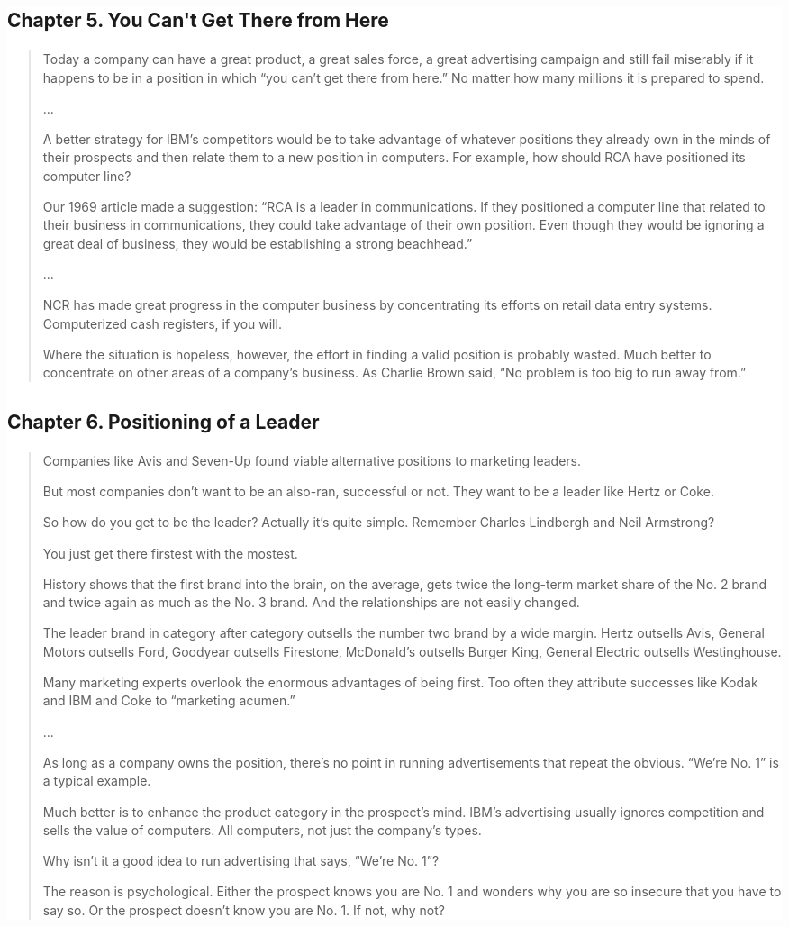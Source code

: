 
## Chapter 5. You Can't Get There from Here

> Today a company can have a great product, a great sales force, a great advertising campaign and still fail miserably if it happens to be in a position in which “you can’t get there from here.” No matter how many millions it is prepared to spend.
>
> ...
>
> A better strategy for IBM’s competitors would be to take advantage of whatever positions they already own in the minds of their prospects and then relate them to a new position in computers. For example, how should RCA have positioned its computer line?
> 
> Our 1969 article made a suggestion: “RCA is a leader in communications. If they positioned a computer line that related to their business in communications, they could take advantage of their own position. Even though they would be ignoring a great deal of business, they would be establishing a strong beachhead.”
>
> ...
>
> NCR has made great progress in the computer business by concentrating its efforts on retail data entry systems. Computerized cash registers, if you will.
> 
> Where the situation is hopeless, however, the effort in finding a valid position is probably wasted. Much better to concentrate on other areas of a company’s business. As Charlie Brown said, “No problem is too big to run away from.”

## Chapter 6. Positioning of a Leader

> Companies like Avis and Seven-Up found viable alternative positions to marketing leaders.
> 
> But most companies don’t want to be an also-ran, successful or not. They want to be a leader like Hertz or Coke.
> 
> So how do you get to be the leader? Actually it’s quite simple. Remember Charles Lindbergh and Neil Armstrong?
> 
> You just get there firstest with the mostest.
> 
> History shows that the first brand into the brain, on the average, gets twice the long-term market share of the No. 2 brand and twice again as much as the No. 3 brand. And the relationships are not easily changed.
> 
> The leader brand in category after category outsells the number two brand by a wide margin. Hertz outsells Avis, General Motors outsells Ford, Goodyear outsells Firestone, McDonald’s outsells Burger King, General Electric outsells Westinghouse.
> 
> Many marketing experts overlook the enormous advantages of being first. Too often they attribute successes like Kodak and IBM and Coke to “marketing acumen.”
>
> ...
>
> As long as a company owns the position, there’s no point in running advertisements that repeat the obvious. “We’re No. 1” is a typical example.
> 
> Much better is to enhance the product category in the prospect’s mind. IBM’s advertising usually ignores competition and sells the value of computers. All computers, not just the company’s types.
> 
> Why isn’t it a good idea to run advertising that says, “We’re No. 1”?
> 
> The reason is psychological. Either the prospect knows you are No. 1 and wonders why you are so insecure that you have to say so. Or the prospect doesn’t know you are No. 1. If not, why not?
> 